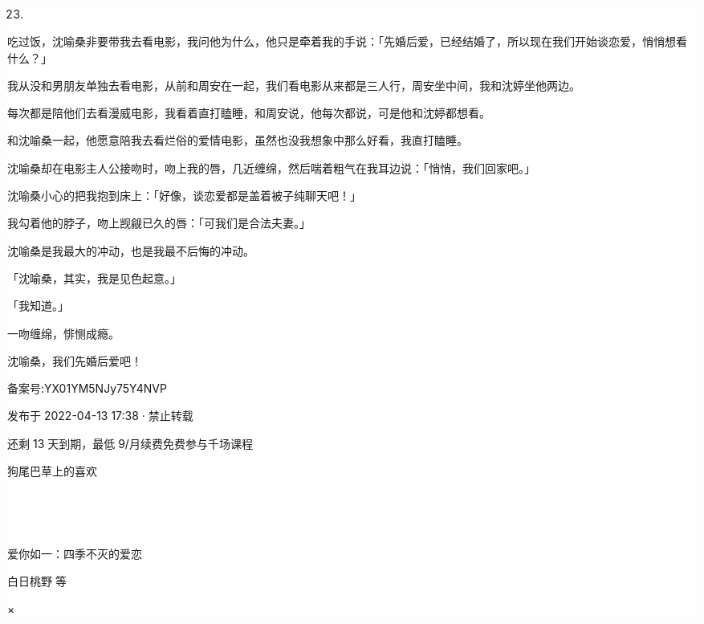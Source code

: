  <ol start="23">
  <li></li>
 </ol>
 <p>吃过饭，沈喻桑非要带我去看电影，我问他为什么，他只是牵着我的手说：「先婚后爱，已经结婚了，所以现在我们开始谈恋爱，悄悄想看什么？」</p>
 <p>我从没和男朋友单独去看电影，从前和周安在一起，我们看电影从来都是三人行，周安坐中间，我和沈婷坐他两边。</p>
 <p>每次都是陪他们去看漫威电影，我看着直打瞌睡，和周安说，他每次都说，可是他和沈婷都想看。</p>
 <p>和沈喻桑一起，他愿意陪我去看烂俗的爱情电影，虽然也没我想象中那么好看，我直打瞌睡。</p>
 <p>沈喻桑却在电影主人公接吻时，吻上我的唇，几近缠绵，然后喘着粗气在我耳边说：「悄悄，我们回家吧。」</p>
 <p>沈喻桑小心的把我抱到床上：「好像，谈恋爱都是盖着被子纯聊天吧！」</p>
 <p>我勾着他的脖子，吻上觊觎已久的唇：「可我们是合法夫妻。」</p>
 <p>沈喻桑是我最大的冲动，也是我最不后悔的冲动。</p>
 <p>「沈喻桑，其实，我是见色起意。」</p>
 <p>「我知道。」</p>
 <p>一吻缠绵，悱恻成瘾。</p>
 <p>沈喻桑，我们先婚后爱吧！</p>
 <p>备案号:YX01YM5NJy75Y4NVP</p>
 <p>发布于 2022-04-13 17:38 · 禁止转载</p>
 <p>还剩 13 天到期，最低 9/月续费免费参与千场课程</p>
 <p>狗尾巴草上的喜欢</p>
 <p>​</p>
 <p>​</p>
 <p>爱你如一：四季不灭的爱恋</p>
 <p>白日桃野 等</p>
 <p>×</p>
</div>
